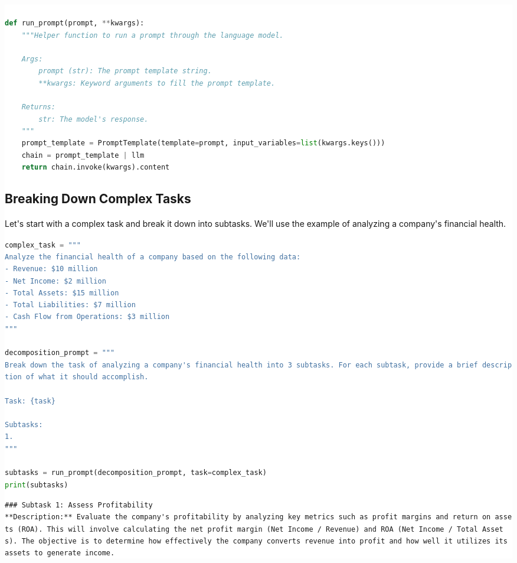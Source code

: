 ```python

def run_prompt(prompt, **kwargs):
    """Helper function to run a prompt through the language model.

    Args:
        prompt (str): The prompt template string.
        **kwargs: Keyword arguments to fill the prompt template.

    Returns:
        str: The model's response.
    """
    prompt_template = PromptTemplate(template=prompt, input_variables=list(kwargs.keys()))
    chain = prompt_template | llm
    return chain.invoke(kwargs).content
```

## Breaking Down Complex Tasks

Let's start with a complex task and break it down into subtasks. We'll use the example of analyzing a company's financial health.


```python
complex_task = """
Analyze the financial health of a company based on the following data:
- Revenue: $10 million
- Net Income: $2 million
- Total Assets: $15 million
- Total Liabilities: $7 million
- Cash Flow from Operations: $3 million
"""

decomposition_prompt = """
Break down the task of analyzing a company's financial health into 3 subtasks. For each subtask, provide a brief description of what it should accomplish.

Task: {task}

Subtasks:
1.
"""

subtasks = run_prompt(decomposition_prompt, task=complex_task)
print(subtasks)
```

    ### Subtask 1: Assess Profitability
    **Description:** Evaluate the company's profitability by analyzing key metrics such as profit margins and return on assets (ROA). This will involve calculating the net profit margin (Net Income / Revenue) and ROA (Net Income / Total Assets). The objective is to determine how effectively the company converts revenue into profit and how well it utilizes its assets to generate income. 
    